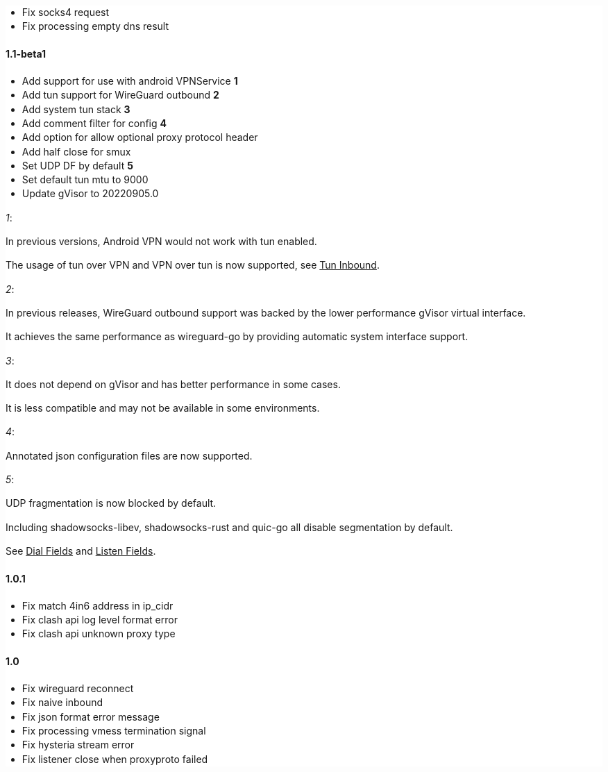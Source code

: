 - Fix socks4 request
- Fix processing empty dns result

#### 1.1-beta1

- Add support for use with android VPNService **1**
- Add tun support for WireGuard outbound **2**
- Add system tun stack **3**
- Add comment filter for config **4**
- Add option for allow optional proxy protocol header
- Add half close for smux
- Set UDP DF by default **5**
- Set default tun mtu to 9000
- Update gVisor to 20220905.0

_1_:

In previous versions, Android VPN would not work with tun enabled.

The usage of tun over VPN and VPN over tun is now supported, see [Tun Inbound](/configuration/inbound/tun#auto_route).

_2_:

In previous releases, WireGuard outbound support was backed by the lower performance gVisor virtual interface.

It achieves the same performance as wireguard-go by providing automatic system interface support.

_3_:

It does not depend on gVisor and has better performance in some cases.

It is less compatible and may not be available in some environments.

_4_:

Annotated json configuration files are now supported.

_5_:

UDP fragmentation is now blocked by default.

Including shadowsocks-libev, shadowsocks-rust and quic-go all disable segmentation by default.

See [Dial Fields](/configuration/shared/dial#udp_fragment)
and [Listen Fields](/configuration/shared/listen#udp_fragment).

#### 1.0.1

- Fix match 4in6 address in ip_cidr
- Fix clash api log level format error
- Fix clash api unknown proxy type

#### 1.0

- Fix wireguard reconnect
- Fix naive inbound
- Fix json format error message
- Fix processing vmess termination signal
- Fix hysteria stream error
- Fix listener close when proxyproto failed
